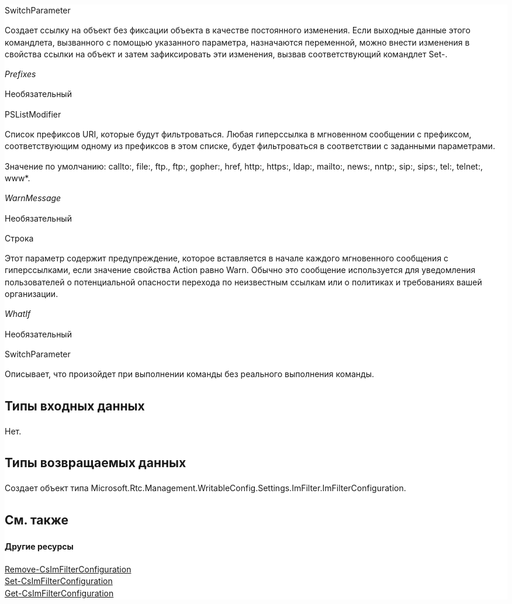 <td><p>SwitchParameter</p></td>
<td><p>Создает ссылку на объект без фиксации объекта в качестве постоянного изменения. Если выходные данные этого командлета, вызванного с помощью указанного параметра, назначаются переменной, можно внести изменения в свойства ссылки на объект и затем зафиксировать эти изменения, вызвав соответствующий командлет Set-.</p></td>
</tr>
<tr class="even">
<td><p><em>Prefixes</em></p></td>
<td><p>Необязательный</p></td>
<td><p>PSListModifier</p></td>
<td><p>Список префиксов URI, которые будут фильтроваться. Любая гиперссылка в мгновенном сообщении с префиксом, соответствующим одному из префиксов в этом списке, будет фильтроваться в соответствии с заданными параметрами.</p>
<p>Значение по умолчанию: callto:, file:, ftp., ftp:, gopher:, href, http:, https:, ldap:, mailto:, news:, nntp:, sip:, sips:, tel:, telnet:, www*.</p></td>
</tr>
<tr class="odd">
<td><p><em>WarnMessage</em></p></td>
<td><p>Необязательный</p></td>
<td><p>Строка</p></td>
<td><p>Этот параметр содержит предупреждение, которое вставляется в начале каждого мгновенного сообщения с гиперссылками, если значение свойства Action равно Warn. Обычно это сообщение используется для уведомления пользователей о потенциальной опасности перехода по неизвестным ссылкам или о политиках и требованиях вашей организации.</p></td>
</tr>
<tr class="even">
<td><p><em>WhatIf</em></p></td>
<td><p>Необязательный</p></td>
<td><p>SwitchParameter</p></td>
<td><p>Описывает, что произойдет при выполнении команды без реального выполнения команды.</p></td>
</tr>
</tbody>
</table>


## Типы входных данных

Нет.

## Типы возвращаемых данных

Создает объект типа Microsoft.Rtc.Management.WritableConfig.Settings.ImFilter.ImFilterConfiguration.

## См. также

#### Другие ресурсы

[Remove-CsImFilterConfiguration](remove-csimfilterconfiguration.md)  
[Set-CsImFilterConfiguration](set-csimfilterconfiguration.md)  
[Get-CsImFilterConfiguration](get-csimfilterconfiguration.md)

